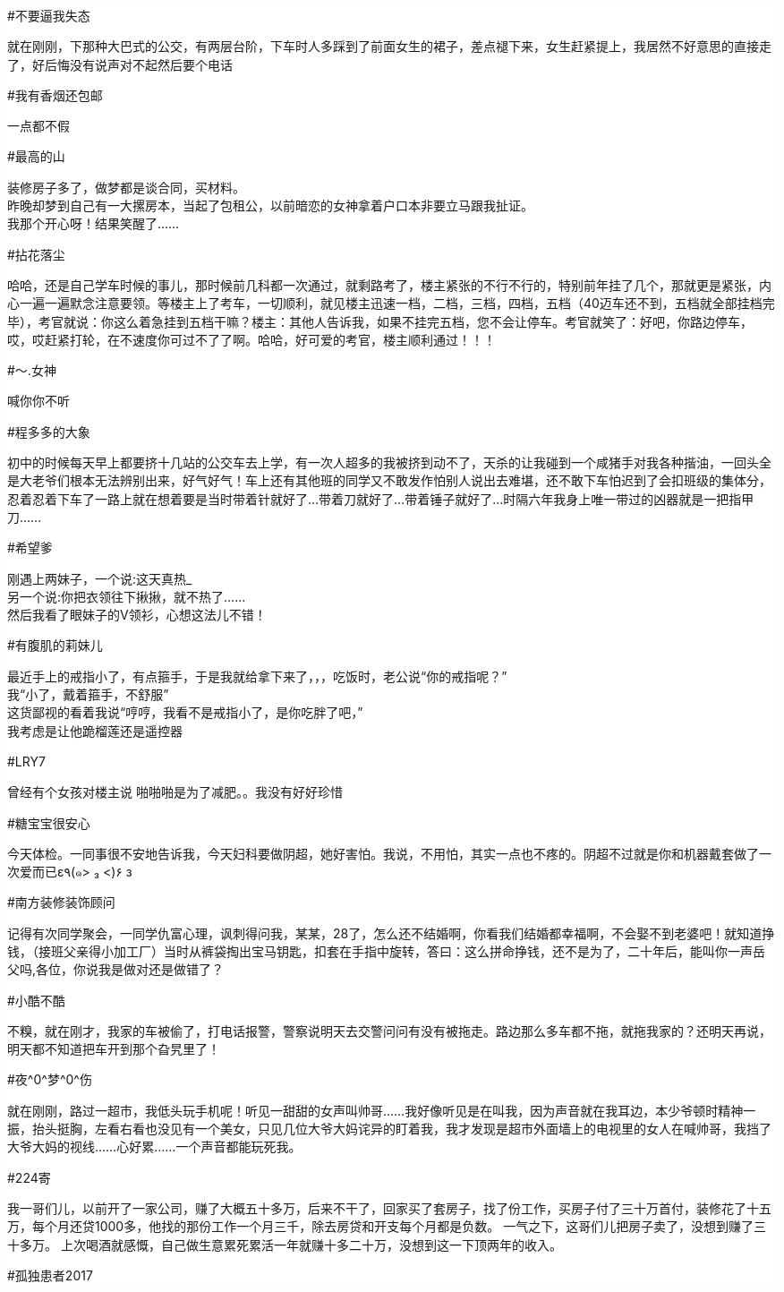 #不要逼我失态

就在刚刚，下那种大巴式的公交，有两层台阶，下车时人多踩到了前面女生的裙子，差点褪下来，女生赶紧提上，我居然不好意思的直接走了，好后悔没有说声对不起然后要个电话

#我有香烟还包邮

一点都不假

#最高的山

装修房子多了，做梦都是谈合同，买材料。<br/>昨晚却梦到自己有一大摞房本，当起了包租公，以前暗恋的女神拿着户口本非要立马跟我扯证。<br/>我那个开心呀！结果笑醒了……

#拈花落尘

哈哈，还是自己学车时候的事儿，那时候前几科都一次通过，就剩路考了，楼主紧张的不行不行的，特别前年挂了几个，那就更是紧张，内心一遍一遍默念注意要领。等楼主上了考车，一切顺利，就见楼主迅速一档，二档，三档，四档，五档（40迈车还不到，五档就全部挂档完毕），考官就说：你这么着急挂到五档干嘛？楼主：其他人告诉我，如果不挂完五档，您不会让停车。考官就笑了：好吧，你路边停车，哎，哎赶紧打轮，在不速度你可过不了了啊。哈哈，好可爱的考官，楼主顺利通过！！！

#～.女神

喊你你不听

#程多多的大象

初中的时候每天早上都要挤十几站的公交车去上学，有一次人超多的我被挤到动不了，天杀的让我碰到一个咸猪手对我各种揩油，一回头全是大老爷们根本无法辨别出来，好气好气！车上还有其他班的同学又不敢发作怕别人说出去难堪，还不敢下车怕迟到了会扣班级的集体分，忍着忍着下车了一路上就在想着要是当时带着针就好了…带着刀就好了…带着锤子就好了…时隔六年我身上唯一带过的凶器就是一把指甲刀……

#希望爹

刚遇上两妹子，一个说:这天真热_<br/>另一个说:你把衣领往下揪揪，就不热了……<br/>然后我看了眼妹子的V领衫，心想这法儿不错！

#有腹肌的莉妹儿

最近手上的戒指小了，有点箍手，于是我就给拿下来了，，，吃饭时，老公说“你的戒指呢？”<br/>我“小了，戴着箍手，不舒服”<br/>这货鄙视的看着我说“哼哼，我看不是戒指小了，是你吃胖了吧，”<br/>我考虑是让他跪榴莲还是遥控器

#LRY7

曾经有个女孩对楼主说 啪啪啪是为了减肥。。我没有好好珍惜

#糖宝宝很安心

今天体检。一同事很不安地告诉我，今天妇科要做阴超，她好害怕。我说，不用怕，其实一点也不疼的。阴超不过就是你和机器戴套做了一次爱而已ε٩(๑&gt; ₃ &lt;)۶ з

#南方装修装饰顾问

记得有次同学聚会，一同学仇富心理，讽刺得问我，某某，28了，怎么还不结婚啊，你看我们结婚都幸福啊，不会娶不到老婆吧！就知道挣钱，（接班父亲得小加工厂）当时从裤袋掏出宝马钥匙，扣套在手指中旋转，答曰：这么拼命挣钱，还不是为了，二十年后，能叫你一声岳父吗,各位，你说我是做对还是做错了？

#小酷不酷

不糗，就在刚才，我家的车被偷了，打电话报警，警察说明天去交警问问有没有被拖走。路边那么多车都不拖，就拖我家的？还明天再说，明天都不知道把车开到那个旮旯里了！

#夜^0^梦^0^伤

就在刚刚，路过一超市，我低头玩手机呢！听见一甜甜的女声叫帅哥……我好像听见是在叫我，因为声音就在我耳边，本少爷顿时精神一振，抬头挺胸，左看右看也没见有一个美女，只见几位大爷大妈诧异的盯着我，我才发现是超市外面墙上的电视里的女人在喊帅哥，我挡了大爷大妈的视线……心好累……一个声音都能玩死我。

#224寄

我一哥们儿，以前开了一家公司，赚了大概五十多万，后来不干了，回家买了套房子，找了份工作，买房子付了三十万首付，装修花了十五万，每个月还贷1000多，他找的那份工作一个月三千，除去房贷和开支每个月都是负数。     一气之下，这哥们儿把房子卖了，没想到赚了三十多万。    上次喝酒就感慨，自己做生意累死累活一年就赚十多二十万，没想到这一下顶两年的收入。

#孤独患者2017
